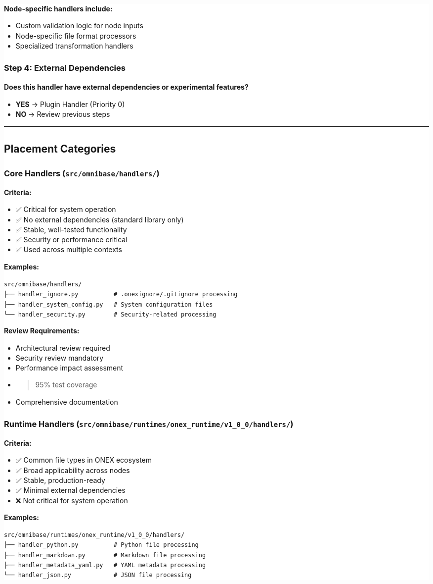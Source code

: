 **Node-specific handlers include:**
- Custom validation logic for node inputs
- Node-specific file format processors
- Specialized transformation handlers

### Step 4: External Dependencies

**Does this handler have external dependencies or experimental features?**

- **YES** → Plugin Handler (Priority 0)
- **NO** → Review previous steps

---

## Placement Categories

### Core Handlers (`src/omnibase/handlers/`)

**Criteria:**
- ✅ Critical for system operation
- ✅ No external dependencies (standard library only)
- ✅ Stable, well-tested functionality
- ✅ Security or performance critical
- ✅ Used across multiple contexts

**Examples:**
```
src/omnibase/handlers/
├── handler_ignore.py          # .onexignore/.gitignore processing
├── handler_system_config.py   # System configuration files
└── handler_security.py        # Security-related processing
```

**Review Requirements:**
- Architectural review required
- Security review mandatory
- Performance impact assessment
- >95% test coverage
- Comprehensive documentation

### Runtime Handlers (`src/omnibase/runtimes/onex_runtime/v1_0_0/handlers/`)

**Criteria:**
- ✅ Common file types in ONEX ecosystem
- ✅ Broad applicability across nodes
- ✅ Stable, production-ready
- ✅ Minimal external dependencies
- ❌ Not critical for system operation

**Examples:**
```
src/omnibase/runtimes/onex_runtime/v1_0_0/handlers/
├── handler_python.py          # Python file processing
├── handler_markdown.py        # Markdown file processing
├── handler_metadata_yaml.py   # YAML metadata processing
└── handler_json.py            # JSON file processing
```
